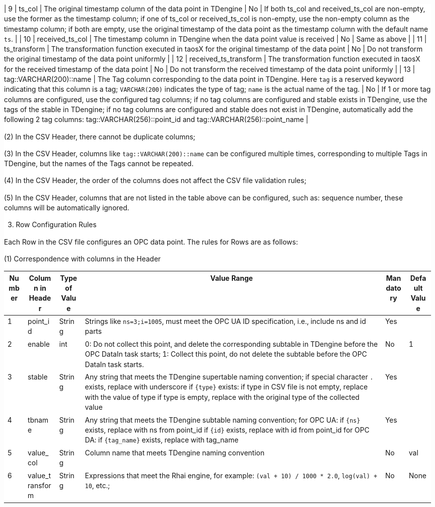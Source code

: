 | 9      | ts_col                  | The original timestamp column of the data point in TDengine                                                                                                               | No       | If both ts_col and received_ts_col are non-empty, use the former as the timestamp column; if one of ts_col or received_ts_col is non-empty, use the non-empty column as the timestamp column; if both are empty, use the original timestamp of the data point as the timestamp column with the default name `ts`. |
| 10     | received_ts_col         | The timestamp column in TDengine when the data point value is received                                                                                                    | No       | Same as above                                                                                                                                                                                                                                                                      |
| 11     | ts_transform            | The transformation function executed in taosX for the original timestamp of the data point                                                                                | No       | Do not transform the original timestamp of the data point uniformly                                                                                                                                                                                                                |
| 12     | received_ts_transform   | The transformation function executed in taosX for the received timestamp of the data point                                                                                | No       | Do not transform the received timestamp of the data point uniformly                                                                                                                                                                                                                |
| 13     | tag::VARCHAR(200)::name | The Tag column corresponding to the data point in TDengine. Here `tag` is a reserved keyword indicating that this column is a tag; `VARCHAR(200)` indicates the type of tag; `name` is the actual name of the tag. | No       | If 1 or more tag columns are configured, use the configured tag columns; if no tag columns are configured and stable exists in TDengine, use the tags of the stable in TDengine; if no tag columns are configured and stable does not exist in TDengine, automatically add the following 2 tag columns: tag::VARCHAR(256)::point_id and tag::VARCHAR(256)::point_name |

(2) In the CSV Header, there cannot be duplicate columns;

(3) In the CSV Header, columns like `tag::VARCHAR(200)::name` can be configured multiple times, corresponding to multiple Tags in TDengine, but the names of the Tags cannot be repeated.

(4) In the CSV Header, the order of the columns does not affect the CSV file validation rules;

(5) In the CSV Header, columns that are not listed in the table above can be configured, such as: sequence number, these columns will be automatically ignored.

3. Row Configuration Rules

Each Row in the CSV file configures an OPC data point. The rules for Rows are as follows:

(1) Correspondence with columns in the Header

| Number | Column in Header        | Type of Value | Value Range                                                                                                                                                                                                                       | Mandatory | Default Value            |
| ------ | ----------------------- | ------------- | --------------------------------------------------------------------------------------------------------------------------------------------------------------------------------------------------------------------------------- | --------- | ------------------------ |
| 1      | point_id                | String        | Strings like `ns=3;i=1005`, must meet the OPC UA ID specification, i.e., include ns and id parts                                                                                                                                   | Yes       |                          |
| 2      | enable                  | int           | 0: Do not collect this point, and delete the corresponding subtable in TDengine before the OPC DataIn task starts; 1: Collect this point, do not delete the subtable before the OPC DataIn task starts.                        | No        | 1                        |
| 3      | stable                  | String        | Any string that meets the TDengine supertable naming convention; if special character `.` exists, replace with underscore if `{type}` exists: if type in CSV file is not empty, replace with the value of type if type is empty, replace with the original type of the collected value | Yes       |                          |
| 4      | tbname                  | String        | Any string that meets the TDengine subtable naming convention; for OPC UA: if `{ns}` exists, replace with ns from point_id if `{id}` exists, replace with id from point_id for OPC DA: if `{tag_name}` exists, replace with tag_name | Yes       |                          |
| 5      | value_col               | String        | Column name that meets TDengine naming convention                                                                                                                                                                                | No        | val                      |
| 6      | value_transform         | String        | Expressions that meet the Rhai engine, for example: `(val + 10) / 1000 * 2.0`, `log(val) + 10`, etc.;                                                                                                                             | No        | None                     |